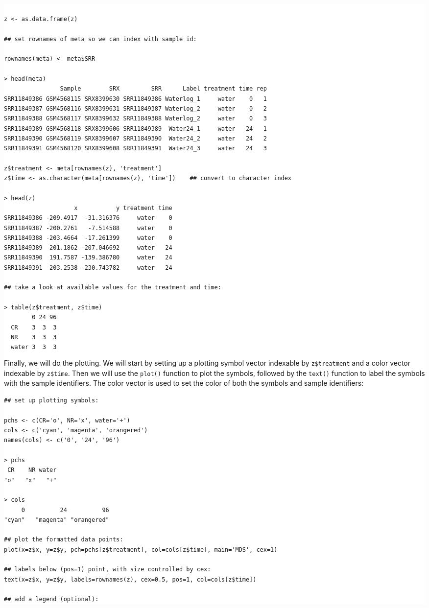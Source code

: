 ```

z <- as.data.frame(z)

## set rownames of meta so we can index with sample id:

rownames(meta) <- meta$SRR          

> head(meta)
                Sample        SRX         SRR      Label treatment time rep
SRR11849386 GSM4568115 SRX8399630 SRR11849386 Waterlog_1     water    0   1
SRR11849387 GSM4568116 SRX8399631 SRR11849387 Waterlog_2     water    0   2
SRR11849388 GSM4568117 SRX8399632 SRR11849388 Waterlog_2     water    0   3
SRR11849389 GSM4568118 SRX8399606 SRR11849389  Water24_1     water   24   1
SRR11849390 GSM4568119 SRX8399607 SRR11849390  Water24_2     water   24   2
SRR11849391 GSM4568120 SRX8399608 SRR11849391  Water24_3     water   24   3

z$treatment <- meta[rownames(z), 'treatment']
z$time <- as.character(meta[rownames(z), 'time'])    ## convert to character index

> head(z)
                    x           y treatment time
SRR11849386 -209.4917  -31.316376     water    0
SRR11849387 -200.2761   -7.514588     water    0
SRR11849388 -203.4664  -17.261399     water    0
SRR11849389  201.1862 -207.046692     water   24
SRR11849390  191.7587 -139.386780     water   24
SRR11849391  203.2538 -230.743782     water   24

## take a look at available values for the treatment and time:

> table(z$treatment, z$time)    
        0 24 96
  CR    3  3  3
  NR    3  3  3
  water 3  3  3
```

Finally, we will do the plotting. We will start by setting up a plotting symbol vector indexable by `z$treatment` and a color vector indexable by `z$time`. Then we will use the `plot()` function to plot the symbols, followed by the `text()` function to label the symbols with the sample identifiers. The color vector is used to set the color of both the symbols and sample identifiers:

```
## set up plotting symbols:

pchs <- c(CR='o', NR='x', water='+')
cols <- c('cyan', 'magenta', 'orangered')
names(cols) <- c('0', '24', '96')

> pchs
 CR    NR water
"o"   "x"   "+"

> cols
     0          24          96
"cyan"   "magenta" "orangered"

## plot the formatted data points:
plot(x=z$x, y=z$y, pch=pchs[z$treatment], col=cols[z$time], main='MDS', cex=1)

## labels below (pos=1) point, with size controlled by cex:
text(x=z$x, y=z$y, labels=rownames(z), cex=0.5, pos=1, col=cols[z$time])

## add a legend (optional):
```